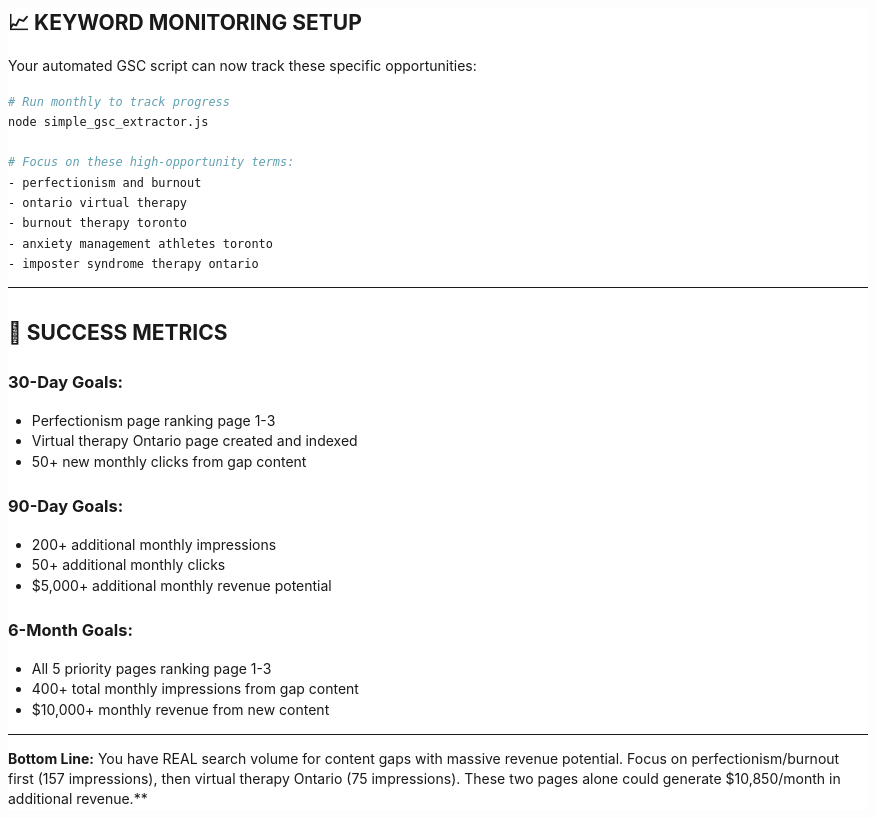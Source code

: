 ## 📈 **KEYWORD MONITORING SETUP**

Your automated GSC script can now track these specific opportunities:

```bash
# Run monthly to track progress
node simple_gsc_extractor.js

# Focus on these high-opportunity terms:
- perfectionism and burnout
- ontario virtual therapy  
- burnout therapy toronto
- anxiety management athletes toronto
- imposter syndrome therapy ontario
```

---

## 🎯 **SUCCESS METRICS**

### **30-Day Goals:**
- Perfectionism page ranking page 1-3
- Virtual therapy Ontario page created and indexed
- 50+ new monthly clicks from gap content

### **90-Day Goals:**
- 200+ additional monthly impressions
- 50+ additional monthly clicks  
- $5,000+ additional monthly revenue potential

### **6-Month Goals:**
- All 5 priority pages ranking page 1-3
- 400+ total monthly impressions from gap content
- $10,000+ monthly revenue from new content

---

**Bottom Line:** You have REAL search volume for content gaps with massive revenue potential. Focus on perfectionism/burnout first (157 impressions), then virtual therapy Ontario (75 impressions). These two pages alone could generate $10,850/month in additional revenue.**

